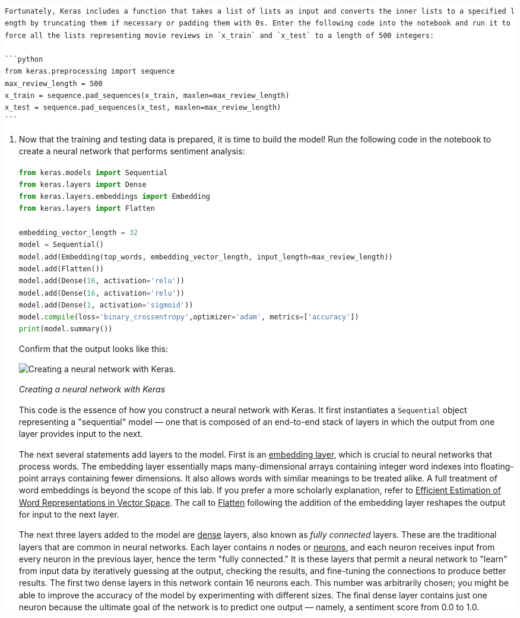     Fortunately, Keras includes a function that takes a list of lists as input and converts the inner lists to a specified length by truncating them if necessary or padding them with 0s. Enter the following code into the notebook and run it to force all the lists representing movie reviews in `x_train` and `x_test` to a length of 500 integers:

    ```python
    from keras.preprocessing import sequence
    max_review_length = 500
    x_train = sequence.pad_sequences(x_train, maxlen=max_review_length)
    x_test = sequence.pad_sequences(x_test, maxlen=max_review_length)
    ```

1. Now that the training and testing data is prepared, it is time to build the model! Run the following code in the notebook to create a neural network that performs sentiment analysis:

    ```python
    from keras.models import Sequential
    from keras.layers import Dense
    from keras.layers.embeddings import Embedding
    from keras.layers import Flatten

    embedding_vector_length = 32
    model = Sequential()
    model.add(Embedding(top_words, embedding_vector_length, input_length=max_review_length))
    model.add(Flatten())
    model.add(Dense(16, activation='relu'))
    model.add(Dense(16, activation='relu'))
    model.add(Dense(1, activation='sigmoid'))
    model.compile(loss='binary_crossentropy',optimizer='adam', metrics=['accuracy'])
    print(model.summary())
    ```

    Confirm that the output looks like this:

    ![Creating a neural network with Keras.](../media/2-build-model.png)

    _Creating a neural network with Keras_

    This code is the essence of how you construct a neural network with Keras. It first instantiates a `Sequential` object representing a "sequential" model — one that is composed of an end-to-end stack of layers in which the output from one layer provides input to the next.

    The next several statements add layers to the model. First is an [embedding layer](https://keras.io/layers/embeddings/), which is crucial to neural networks that process words. The embedding layer essentially maps many-dimensional arrays containing integer word indexes into floating-point arrays containing fewer dimensions. It also allows words with similar meanings to be treated alike. A full treatment of word embeddings is beyond the scope of this lab. If you prefer a more scholarly explanation, refer to [Efficient Estimation of Word Representations in Vector Space](https://arxiv.org/pdf/1301.3781.pdf). The call to [Flatten](https://keras.io/layers/core/#flatten) following the addition of the embedding layer reshapes the output for input to the next layer.

    The next three layers added to the model are [dense](https://keras.io/layers/core/#dense) layers, also known as *fully connected* layers. These are the traditional layers that are common in neural networks. Each layer contains *n* nodes or [neurons](https://en.wikipedia.org/wiki/Artificial_neuron), and each neuron receives input from every neuron in the previous layer, hence the term "fully connected." It is these layers that permit a neural network to "learn" from input data by iteratively guessing at the output, checking the results, and fine-tuning the connections to produce better results. The first two dense layers in this network contain 16 neurons each. This number was arbitrarily chosen; you might be able to improve the accuracy of the model by experimenting with different sizes. The final dense layer contains just one neuron because the ultimate goal of the network is to predict one output — namely, a sentiment score from 0.0 to 1.0.
